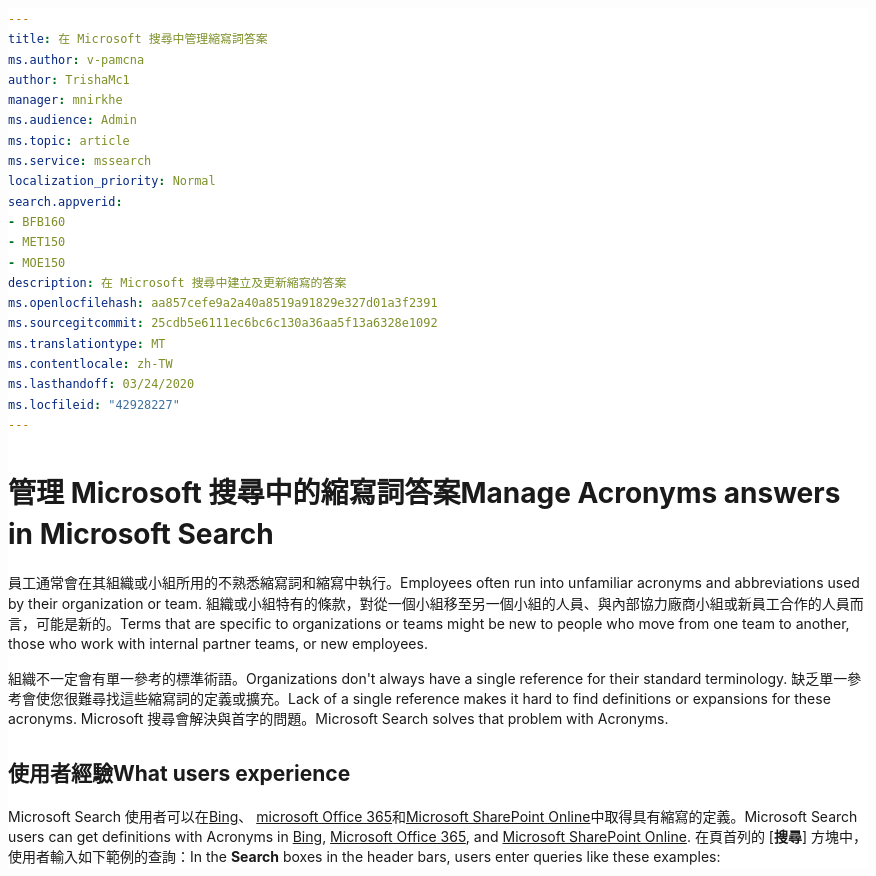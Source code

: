 ```yaml
---
title: 在 Microsoft 搜尋中管理縮寫詞答案
ms.author: v-pamcna
author: TrishaMc1
manager: mnirkhe
ms.audience: Admin
ms.topic: article
ms.service: mssearch
localization_priority: Normal
search.appverid:
- BFB160
- MET150
- MOE150
description: 在 Microsoft 搜尋中建立及更新縮寫的答案
ms.openlocfilehash: aa857cefe9a2a40a8519a91829e327d01a3f2391
ms.sourcegitcommit: 25cdb5e6111ec6bc6c130a36aa5f13a6328e1092
ms.translationtype: MT
ms.contentlocale: zh-TW
ms.lasthandoff: 03/24/2020
ms.locfileid: "42928227"
---
```

# <a name="manage-acronyms-answers-in-microsoft-search"></a><span data-ttu-id="a44dc-103">管理 Microsoft 搜尋中的縮寫詞答案</span><span class="sxs-lookup"><span data-stu-id="a44dc-103">Manage Acronyms answers in Microsoft Search</span></span>

<span data-ttu-id="a44dc-104">員工通常會在其組織或小組所用的不熟悉縮寫詞和縮寫中執行。</span><span class="sxs-lookup"><span data-stu-id="a44dc-104">Employees often run into unfamiliar acronyms and abbreviations used by their organization or team.</span></span> <span data-ttu-id="a44dc-105">組織或小組特有的條款，對從一個小組移至另一個小組的人員、與內部協力廠商小組或新員工合作的人員而言，可能是新的。</span><span class="sxs-lookup"><span data-stu-id="a44dc-105">Terms that are specific to organizations or teams might be new to people who move from one team to another, those who work with internal partner teams, or new employees.</span></span>

<span data-ttu-id="a44dc-106">組織不一定會有單一參考的標準術語。</span><span class="sxs-lookup"><span data-stu-id="a44dc-106">Organizations don't always have a single reference for their standard terminology.</span></span> <span data-ttu-id="a44dc-107">缺乏單一參考會使您很難尋找這些縮寫詞的定義或擴充。</span><span class="sxs-lookup"><span data-stu-id="a44dc-107">Lack of a single reference makes it hard to find definitions or expansions for these acronyms.</span></span> <span data-ttu-id="a44dc-108">Microsoft 搜尋會解決與首字的問題。</span><span class="sxs-lookup"><span data-stu-id="a44dc-108">Microsoft Search solves that problem with Acronyms.</span></span>

## <a name="what-users-experience"></a><span data-ttu-id="a44dc-109">使用者經驗</span><span class="sxs-lookup"><span data-stu-id="a44dc-109">What users experience</span></span>
<span data-ttu-id="a44dc-110">Microsoft Search 使用者可以在[Bing](https://Bing.com)、 [microsoft Office 365](https://Office.com)和[Microsoft SharePoint Online](https://products.office.com/sharepoint/collaboration)中取得具有縮寫的定義。</span><span class="sxs-lookup"><span data-stu-id="a44dc-110">Microsoft Search users can get definitions with Acronyms in [Bing](https://Bing.com), [Microsoft Office 365](https://Office.com), and [Microsoft SharePoint Online](https://products.office.com/sharepoint/collaboration).</span></span> <span data-ttu-id="a44dc-111">在頁首列的 [**搜尋**] 方塊中，使用者輸入如下範例的查詢：</span><span class="sxs-lookup"><span data-stu-id="a44dc-111">In the **Search** boxes in the header bars, users enter queries like these examples:</span></span>
